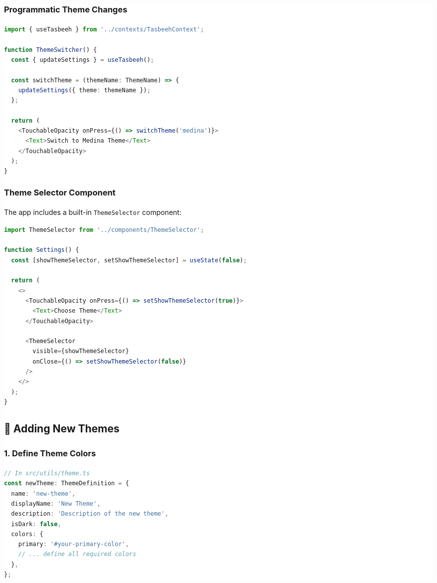### Programmatic Theme Changes

```typescript
import { useTasbeeh } from '../contexts/TasbeehContext';

function ThemeSwitcher() {
  const { updateSettings } = useTasbeeh();
  
  const switchTheme = (themeName: ThemeName) => {
    updateSettings({ theme: themeName });
  };
  
  return (
    <TouchableOpacity onPress={() => switchTheme('medina')}>
      <Text>Switch to Medina Theme</Text>
    </TouchableOpacity>
  );
}
```

### Theme Selector Component

The app includes a built-in `ThemeSelector` component:

```typescript
import ThemeSelector from '../components/ThemeSelector';

function Settings() {
  const [showThemeSelector, setShowThemeSelector] = useState(false);
  
  return (
    <>
      <TouchableOpacity onPress={() => setShowThemeSelector(true)}>
        <Text>Choose Theme</Text>
      </TouchableOpacity>
      
      <ThemeSelector
        visible={showThemeSelector}
        onClose={() => setShowThemeSelector(false)}
      />
    </>
  );
}
```

## 🎨 Adding New Themes

### 1. Define Theme Colors

```typescript
// In src/utils/theme.ts
const newTheme: ThemeDefinition = {
  name: 'new-theme',
  displayName: 'New Theme',
  description: 'Description of the new theme',
  isDark: false,
  colors: {
    primary: '#your-primary-color',
    // ... define all required colors
  },
};
```

